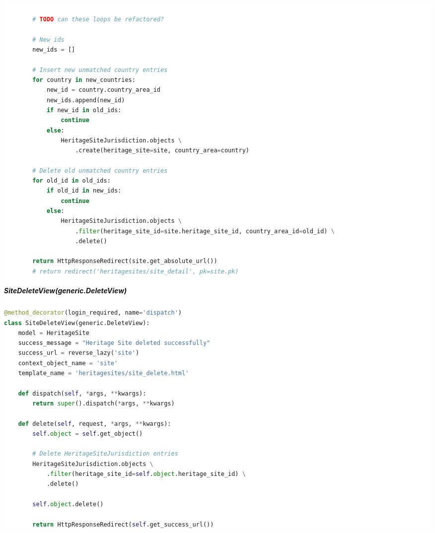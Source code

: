 ```python

		# TODO can these loops be refactored?

		# New ids
		new_ids = []

		# Insert new unmatched country entries
		for country in new_countries:
			new_id = country.country_area_id
			new_ids.append(new_id)
			if new_id in old_ids:
				continue
			else:
				HeritageSiteJurisdiction.objects \
					.create(heritage_site=site, country_area=country)

		# Delete old unmatched country entries
		for old_id in old_ids:
			if old_id in new_ids:
				continue
			else:
				HeritageSiteJurisdiction.objects \
					.filter(heritage_site_id=site.heritage_site_id, country_area_id=old_id) \
					.delete()

		return HttpResponseRedirect(site.get_absolute_url())
		# return redirect('heritagesites/site_detail', pk=site.pk)
```

##### SiteDeleteView(generic.DeleteView)
```python
@method_decorator(login_required, name='dispatch')
class SiteDeleteView(generic.DeleteView):
	model = HeritageSite
	success_message = "Heritage Site deleted successfully"
	success_url = reverse_lazy('site')
	context_object_name = 'site'
	template_name = 'heritagesites/site_delete.html'

	def dispatch(self, *args, **kwargs):
		return super().dispatch(*args, **kwargs)

	def delete(self, request, *args, **kwargs):
		self.object = self.get_object()

		# Delete HeritageSiteJurisdiction entries
		HeritageSiteJurisdiction.objects \
			.filter(heritage_site_id=self.object.heritage_site_id) \
			.delete()

		self.object.delete()

		return HttpResponseRedirect(self.get_success_url())
```
